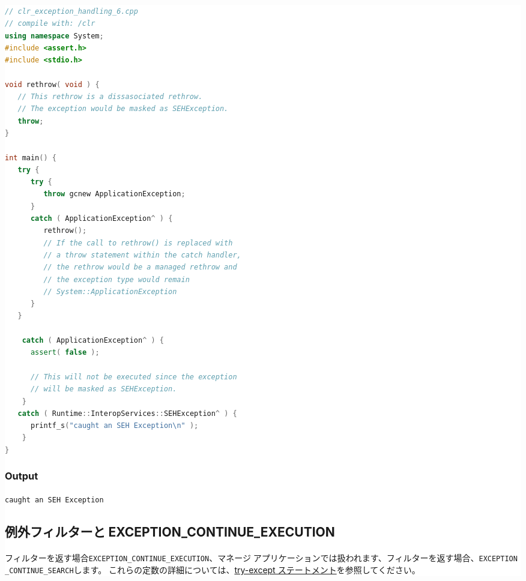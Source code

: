 ```cpp
// clr_exception_handling_6.cpp
// compile with: /clr
using namespace System;
#include <assert.h>
#include <stdio.h>

void rethrow( void ) {
   // This rethrow is a dissasociated rethrow.
   // The exception would be masked as SEHException.
   throw;
}

int main() {
   try {
      try {
         throw gcnew ApplicationException;
      }
      catch ( ApplicationException^ ) {
         rethrow();
         // If the call to rethrow() is replaced with
         // a throw statement within the catch handler,
         // the rethrow would be a managed rethrow and
         // the exception type would remain
         // System::ApplicationException
      }
   }

    catch ( ApplicationException^ ) {
      assert( false );

      // This will not be executed since the exception
      // will be masked as SEHException.
    }
   catch ( Runtime::InteropServices::SEHException^ ) {
      printf_s("caught an SEH Exception\n" );
    }
}
```

### <a name="output"></a>Output

```Output
caught an SEH Exception
```

##  <a name="vcconexceptionfiltersandexception_continue_execution"></a> 例外フィルターと EXCEPTION_CONTINUE_EXECUTION

フィルターを返す場合`EXCEPTION_CONTINUE_EXECUTION`、マネージ アプリケーションでは扱われます、フィルターを返す場合、`EXCEPTION_CONTINUE_SEARCH`します。 これらの定数の詳細については、[try-except ステートメント](../cpp/try-except-statement.md)を参照してください。
